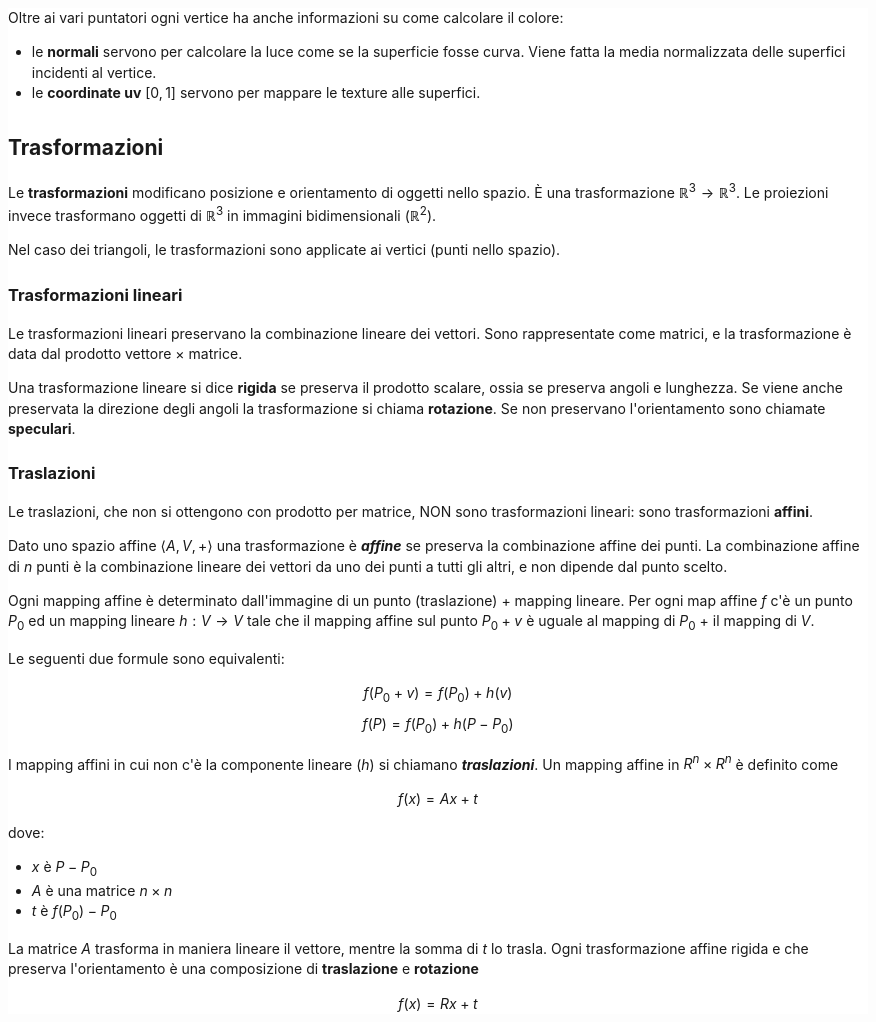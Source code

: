 Oltre ai vari puntatori ogni vertice ha anche informazioni su come calcolare il colore:
- le **normali** servono per calcolare la luce come se la superficie fosse curva. Viene fatta la media normalizzata delle superfici incidenti al vertice.
- le **coordinate uv** $[0, 1]$ servono per mappare le texture alle superfici.

## Trasformazioni
Le **trasformazioni** modificano posizione e orientamento di oggetti nello spazio. È una trasformazione $\mathbb{R}^3 \rightarrow \mathbb{R}^3$.
Le proiezioni invece trasformano oggetti di $\mathbb{R}^3$ in immagini bidimensionali ($\mathbb{R}^2$).

Nel caso dei triangoli, le trasformazioni sono applicate ai vertici (punti nello spazio).

### Trasformazioni lineari
Le trasformazioni lineari preservano la combinazione lineare dei vettori. Sono rappresentate come matrici, e la trasformazione è data dal prodotto vettore $\times$ matrice.

Una trasformazione lineare si dice **rigida** se preserva il prodotto scalare, ossia se preserva angoli e lunghezza.
Se viene anche preservata la direzione degli angoli la trasformazione si chiama **rotazione**.
Se non preservano l'orientamento sono chiamate **speculari**.

### Traslazioni
Le traslazioni, che non si ottengono con prodotto per matrice, NON sono trasformazioni lineari: sono trasformazioni **affini**.

Dato uno spazio affine $\langle A, V, +\rangle$ una trasformazione è ***affine*** se preserva la combinazione affine dei punti. La combinazione affine di $n$ punti è la combinazione lineare dei vettori da uno dei punti a tutti gli altri, e non dipende dal punto scelto.

Ogni mapping affine è determinato dall'immagine di un punto (traslazione) + mapping lineare.
Per ogni map affine $f$ c'è un punto $P_0$ ed un mapping lineare $h:V \rightarrow V$ tale che il mapping affine sul punto $P_0 + v$ è uguale al mapping di $P_0$ + il mapping di $V$.

Le seguenti due formule sono equivalenti:

$$f(P_0 + v) = f(P_0) + h(v)$$
$$f(P) = f(P_0) + h(P - P_0)$$

I mapping affini in cui non c'è la componente lineare ($h$) si chiamano ***traslazioni***.
Un mapping affine in $R^n \times R^n$ è definito come 

$$f(x) = Ax + t$$

dove:
- $x$ è $P - P_0$
- $A$ è una matrice $n \times n$
- $t$ è $f(P_0) - P_0$

La matrice $A$ trasforma in maniera lineare il vettore, mentre la somma di $t$ lo trasla.
Ogni trasformazione affine rigida e che preserva l'orientamento è una composizione di **traslazione** e **rotazione**

$$f(x) = Rx + t$$
